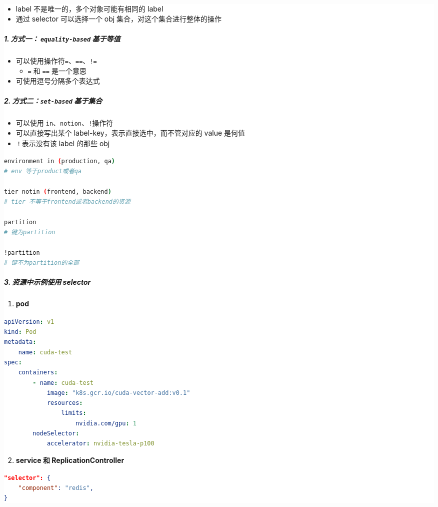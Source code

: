 - label 不是唯一的，多个对象可能有相同的 label
- 通过 selector 可以选择一个 obj 集合，对这个集合进行整体的操作

##### 1. 方式一： `equality-based` 基于等值

- 可以使用操作符`=`、`==`、`!=`
  - `=` 和 `==` 是一个意思
- 可使用逗号分隔多个表达式

##### 2. 方式二：`set-based` 基于集合

- 可以使用 `in`、`notion`、`!`操作符
- 可以直接写出某个 label-key，表示直接选中，而不管对应的 value 是何值
- `！`表示没有该 label 的那些 obj

```bash
environment in (production, qa)
# env 等于product或者qa

tier notin (frontend, backend)
# tier 不等于frontend或者backend的资源

partition
# 键为partition

!partition
# 键不为partition的全部
```

##### 3. 资源中示例使用 selector

1. **pod**

```yaml
apiVersion: v1
kind: Pod
metadata:
	name: cuda-test
spec:
	containers:
		- name: cuda-test
			image: "k8s.gcr.io/cuda-vector-add:v0.1"
			resources:
				limits:
					nvidia.com/gpu: 1
		nodeSelector:
			accelerator: nvidia-tesla-p100
```

2. **service 和 ReplicationController**

```json
"selector": {
	"component": "redis",
}
```
